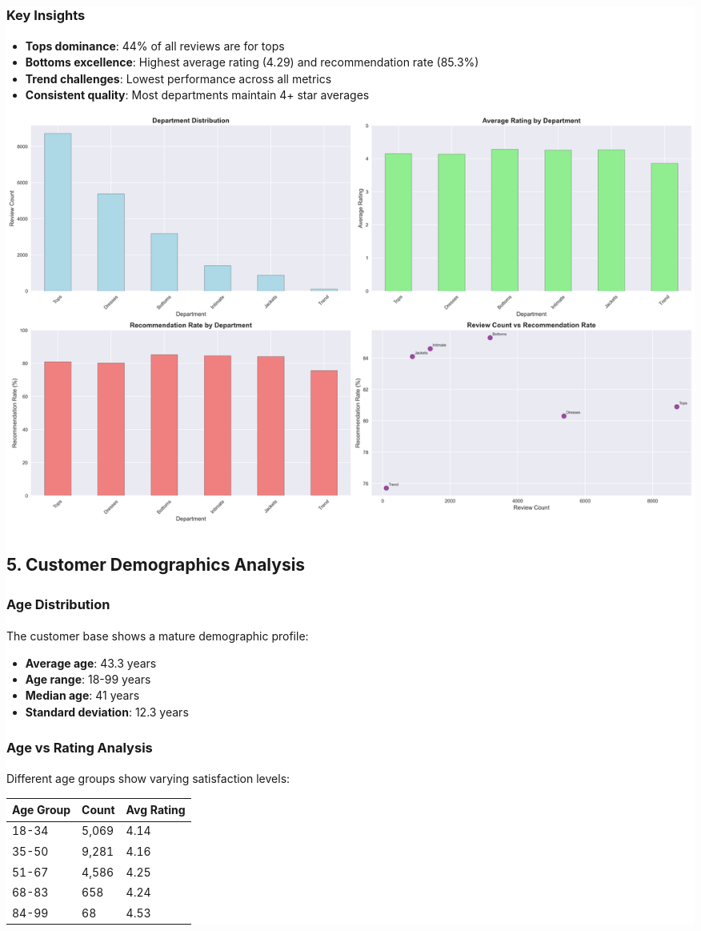 ### Key Insights
- **Tops dominance**: 44% of all reviews are for tops
- **Bottoms excellence**: Highest average rating (4.29) and recommendation rate (85.3%)
- **Trend challenges**: Lowest performance across all metrics
- **Consistent quality**: Most departments maintain 4+ star averages

![Department Analysis](../static/images/eda/department_analysis.png)

## 5. Customer Demographics Analysis

### Age Distribution
The customer base shows a mature demographic profile:

- **Average age**: 43.3 years
- **Age range**: 18-99 years
- **Median age**: 41 years
- **Standard deviation**: 12.3 years

### Age vs Rating Analysis
Different age groups show varying satisfaction levels:

| Age Group | Count | Avg Rating |
|-----------|-------|------------|
| 18-34 | 5,069 | 4.14 |
| 35-50 | 9,281 | 4.16 |
| 51-67 | 4,586 | 4.25 |
| 68-83 | 658 | 4.24 |
| 84-99 | 68 | 4.53 |
